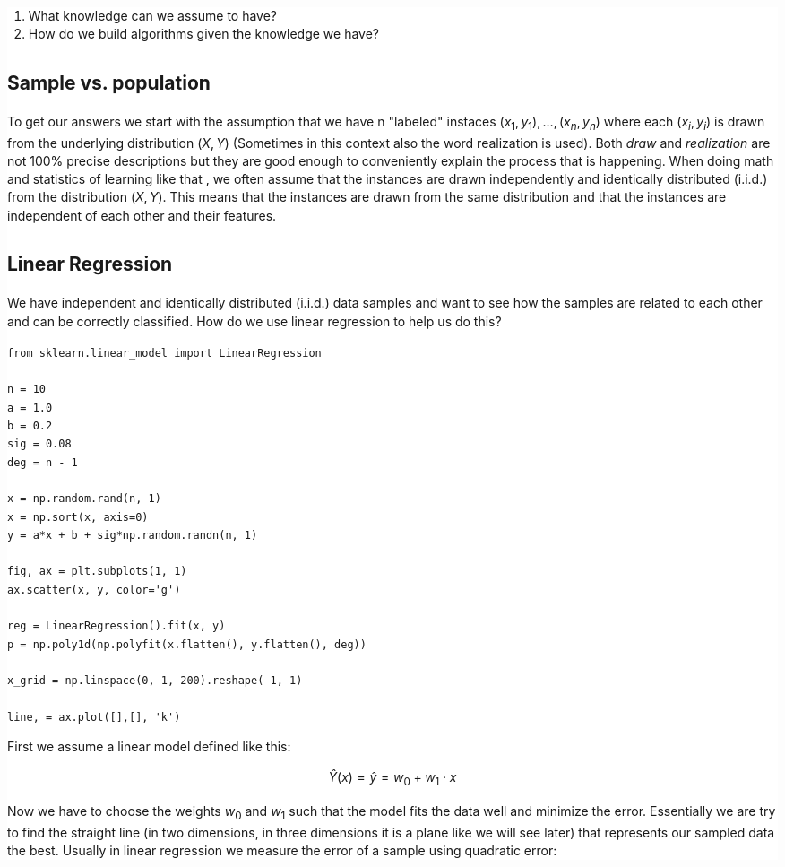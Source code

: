 1. What knowledge can we assume to have?
2. How do we build algorithms given the knowledge we have?

## Sample vs. population

To get our answers we start with the assumption that we have n "labeled" instaces $(x_1,y_1),\dots,(x_n,y_n)$ where each $(x_i,y_i)$ is drawn from the underlying distribution $(X,Y)$ (Sometimes in this context also the word realization is used). Both *draw* and *realization* are not 100% precise descriptions but they are good enough to conveniently explain the process that is happening. When doing math and statistics of learning like that , we often assume that the instances are drawn independently and identically distributed (i.i.d.) from the distribution $(X,Y)$. This means that the instances are drawn from the same distribution and that the instances are independent of each other and their features. 

## Linear Regression
We have independent and identically distributed (i.i.d.) data samples and want to see how the samples are related to each other and can be correctly classified. How do we use linear regression to help us do this?

```{code-cell}
from sklearn.linear_model import LinearRegression

n = 10
a = 1.0
b = 0.2
sig = 0.08
deg = n - 1

x = np.random.rand(n, 1)
x = np.sort(x, axis=0)
y = a*x + b + sig*np.random.randn(n, 1)

fig, ax = plt.subplots(1, 1)
ax.scatter(x, y, color='g')

reg = LinearRegression().fit(x, y)
p = np.poly1d(np.polyfit(x.flatten(), y.flatten(), deg))

x_grid = np.linspace(0, 1, 200).reshape(-1, 1)

line, = ax.plot([],[], 'k')
```
First we assume a linear model defined like this: 

$$
\hat{Y}(x) = \hat{y} = w_0 + w_1 \cdot x
$$

Now we have to choose the weights $w_0$ and $w_1$ such that the model fits the data well and minimize the error. Essentially we are try to find the straight line (in two dimensions, in three dimensions it is a plane like we will see later) that represents our sampled data the best. Usually in linear regression we measure the error of a sample using quadratic error:

